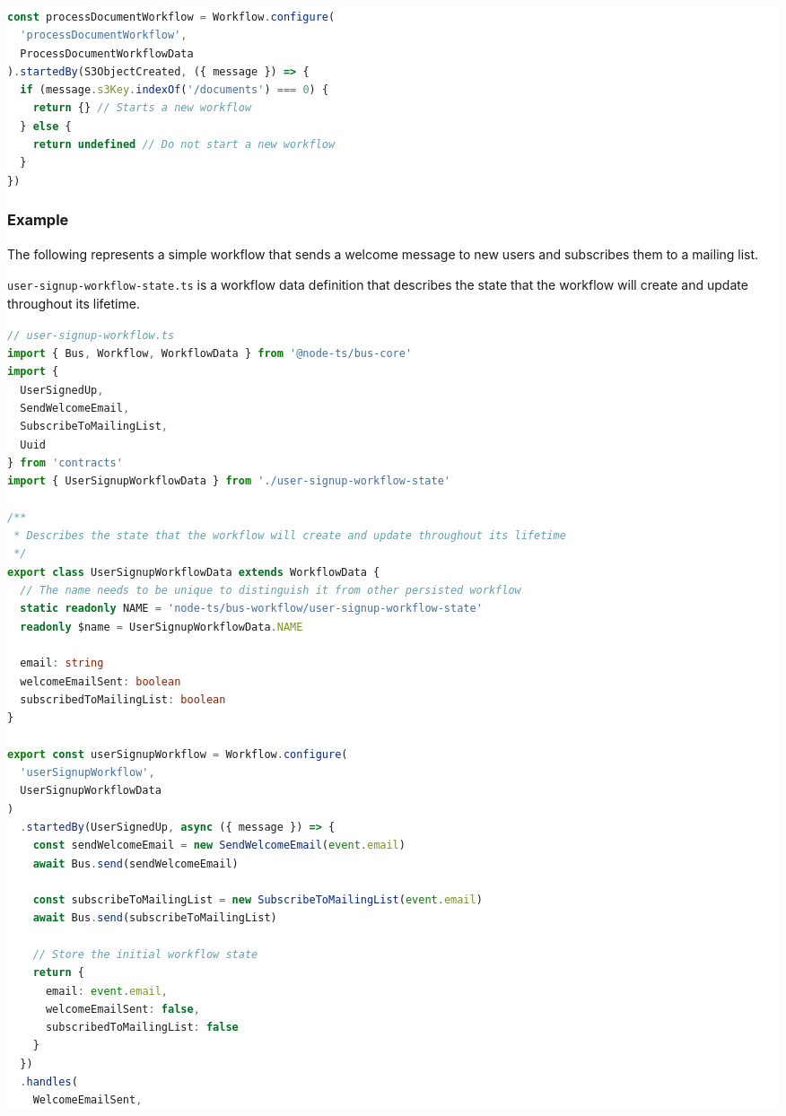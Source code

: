 ```typescript
const processDocumentWorkflow = Workflow.configure(
  'processDocumentWorkflow',
  ProcessDocumentWorkflowData
).startedBy(S3ObjectCreated, ({ message }) => {
  if (message.s3Key.indexOf('/documents') === 0) {
    return {} // Starts a new workflow
  } else {
    return undefined // Do not start a new workflow
  }
})
```

### Example

The following represents a simple workflow that sends a welcome message to new users and subscribes them to a mailing list.

`user-signup-workflow-state.ts` is a workflow data definition that describes the state that the workflow will create and update throughout its lifetime.

```typescript
// user-signup-workflow.ts
import { Bus, Workflow, WorkflowData } from '@node-ts/bus-core'
import {
  UserSignedUp,
  SendWelcomeEmail,
  SubscribeToMailingList,
  Uuid
} from 'contracts'
import { UserSignupWorkflowData } from './user-signup-workflow-state'

/**
 * Describes the state that the workflow will create and update throughout its lifetime
 */
export class UserSignupWorkflowData extends WorkflowData {
  // The name needs to be unique to distinguish it from other persisted workflow
  static readonly NAME = 'node-ts/bus-workflow/user-signup-workflow-state'
  readonly $name = UserSignupWorkflowData.NAME

  email: string
  welcomeEmailSent: boolean
  subscribedToMailingList: boolean
}

export const userSignupWorkflow = Workflow.configure(
  'userSignupWorkflow',
  UserSignupWorkflowData
)
  .startedBy(UserSignedUp, async ({ message }) => {
    const sendWelcomeEmail = new SendWelcomeEmail(event.email)
    await Bus.send(sendWelcomeEmail)

    const subscribeToMailingList = new SubscribeToMailingList(event.email)
    await Bus.send(subscribeToMailingList)

    // Store the initial workflow state
    return {
      email: event.email,
      welcomeEmailSent: false,
      subscribedToMailingList: false
    }
  })
  .handles(
    WelcomeEmailSent,
```